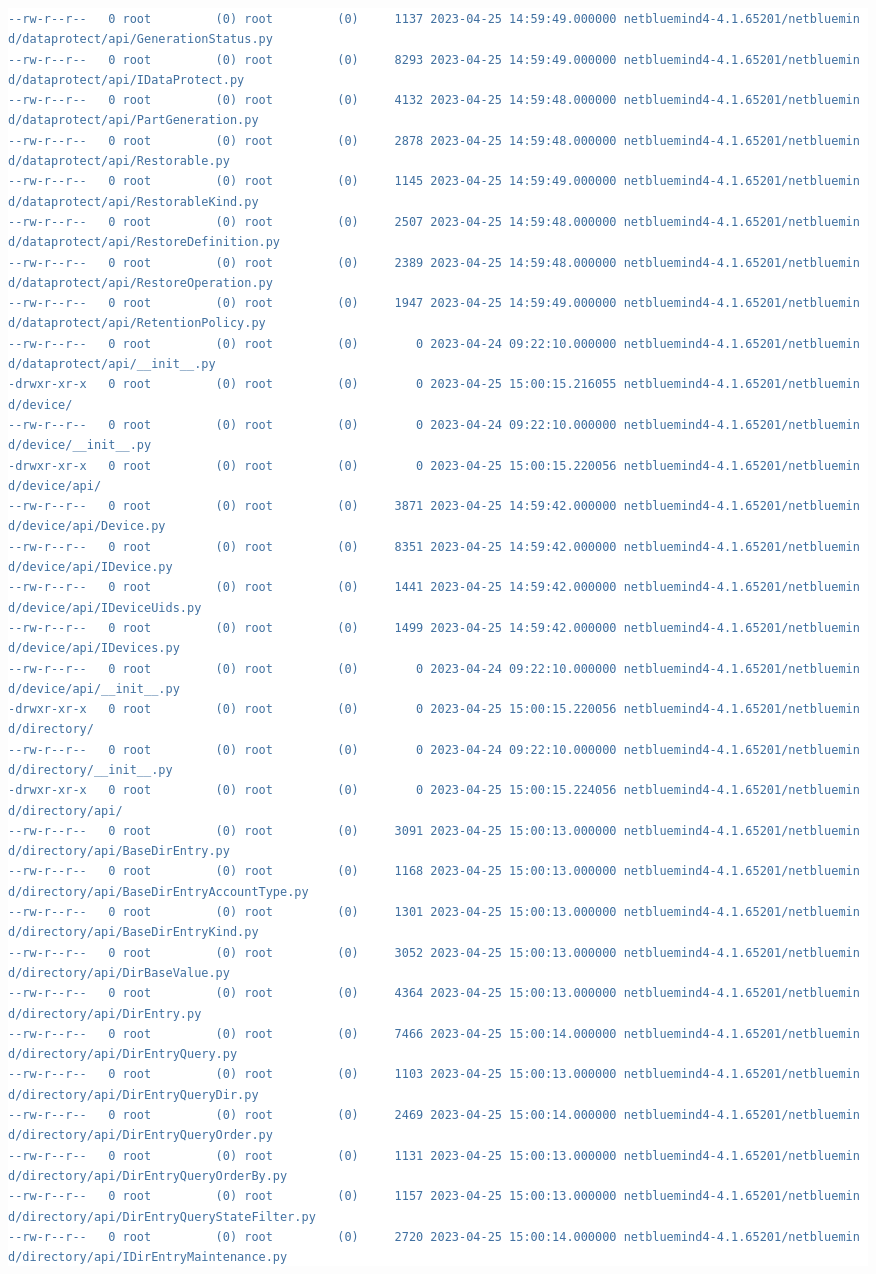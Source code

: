 ```diff
--rw-r--r--   0 root         (0) root         (0)     1137 2023-04-25 14:59:49.000000 netbluemind4-4.1.65201/netbluemind/dataprotect/api/GenerationStatus.py
--rw-r--r--   0 root         (0) root         (0)     8293 2023-04-25 14:59:49.000000 netbluemind4-4.1.65201/netbluemind/dataprotect/api/IDataProtect.py
--rw-r--r--   0 root         (0) root         (0)     4132 2023-04-25 14:59:48.000000 netbluemind4-4.1.65201/netbluemind/dataprotect/api/PartGeneration.py
--rw-r--r--   0 root         (0) root         (0)     2878 2023-04-25 14:59:48.000000 netbluemind4-4.1.65201/netbluemind/dataprotect/api/Restorable.py
--rw-r--r--   0 root         (0) root         (0)     1145 2023-04-25 14:59:49.000000 netbluemind4-4.1.65201/netbluemind/dataprotect/api/RestorableKind.py
--rw-r--r--   0 root         (0) root         (0)     2507 2023-04-25 14:59:48.000000 netbluemind4-4.1.65201/netbluemind/dataprotect/api/RestoreDefinition.py
--rw-r--r--   0 root         (0) root         (0)     2389 2023-04-25 14:59:48.000000 netbluemind4-4.1.65201/netbluemind/dataprotect/api/RestoreOperation.py
--rw-r--r--   0 root         (0) root         (0)     1947 2023-04-25 14:59:49.000000 netbluemind4-4.1.65201/netbluemind/dataprotect/api/RetentionPolicy.py
--rw-r--r--   0 root         (0) root         (0)        0 2023-04-24 09:22:10.000000 netbluemind4-4.1.65201/netbluemind/dataprotect/api/__init__.py
-drwxr-xr-x   0 root         (0) root         (0)        0 2023-04-25 15:00:15.216055 netbluemind4-4.1.65201/netbluemind/device/
--rw-r--r--   0 root         (0) root         (0)        0 2023-04-24 09:22:10.000000 netbluemind4-4.1.65201/netbluemind/device/__init__.py
-drwxr-xr-x   0 root         (0) root         (0)        0 2023-04-25 15:00:15.220056 netbluemind4-4.1.65201/netbluemind/device/api/
--rw-r--r--   0 root         (0) root         (0)     3871 2023-04-25 14:59:42.000000 netbluemind4-4.1.65201/netbluemind/device/api/Device.py
--rw-r--r--   0 root         (0) root         (0)     8351 2023-04-25 14:59:42.000000 netbluemind4-4.1.65201/netbluemind/device/api/IDevice.py
--rw-r--r--   0 root         (0) root         (0)     1441 2023-04-25 14:59:42.000000 netbluemind4-4.1.65201/netbluemind/device/api/IDeviceUids.py
--rw-r--r--   0 root         (0) root         (0)     1499 2023-04-25 14:59:42.000000 netbluemind4-4.1.65201/netbluemind/device/api/IDevices.py
--rw-r--r--   0 root         (0) root         (0)        0 2023-04-24 09:22:10.000000 netbluemind4-4.1.65201/netbluemind/device/api/__init__.py
-drwxr-xr-x   0 root         (0) root         (0)        0 2023-04-25 15:00:15.220056 netbluemind4-4.1.65201/netbluemind/directory/
--rw-r--r--   0 root         (0) root         (0)        0 2023-04-24 09:22:10.000000 netbluemind4-4.1.65201/netbluemind/directory/__init__.py
-drwxr-xr-x   0 root         (0) root         (0)        0 2023-04-25 15:00:15.224056 netbluemind4-4.1.65201/netbluemind/directory/api/
--rw-r--r--   0 root         (0) root         (0)     3091 2023-04-25 15:00:13.000000 netbluemind4-4.1.65201/netbluemind/directory/api/BaseDirEntry.py
--rw-r--r--   0 root         (0) root         (0)     1168 2023-04-25 15:00:13.000000 netbluemind4-4.1.65201/netbluemind/directory/api/BaseDirEntryAccountType.py
--rw-r--r--   0 root         (0) root         (0)     1301 2023-04-25 15:00:13.000000 netbluemind4-4.1.65201/netbluemind/directory/api/BaseDirEntryKind.py
--rw-r--r--   0 root         (0) root         (0)     3052 2023-04-25 15:00:13.000000 netbluemind4-4.1.65201/netbluemind/directory/api/DirBaseValue.py
--rw-r--r--   0 root         (0) root         (0)     4364 2023-04-25 15:00:13.000000 netbluemind4-4.1.65201/netbluemind/directory/api/DirEntry.py
--rw-r--r--   0 root         (0) root         (0)     7466 2023-04-25 15:00:14.000000 netbluemind4-4.1.65201/netbluemind/directory/api/DirEntryQuery.py
--rw-r--r--   0 root         (0) root         (0)     1103 2023-04-25 15:00:13.000000 netbluemind4-4.1.65201/netbluemind/directory/api/DirEntryQueryDir.py
--rw-r--r--   0 root         (0) root         (0)     2469 2023-04-25 15:00:14.000000 netbluemind4-4.1.65201/netbluemind/directory/api/DirEntryQueryOrder.py
--rw-r--r--   0 root         (0) root         (0)     1131 2023-04-25 15:00:13.000000 netbluemind4-4.1.65201/netbluemind/directory/api/DirEntryQueryOrderBy.py
--rw-r--r--   0 root         (0) root         (0)     1157 2023-04-25 15:00:13.000000 netbluemind4-4.1.65201/netbluemind/directory/api/DirEntryQueryStateFilter.py
--rw-r--r--   0 root         (0) root         (0)     2720 2023-04-25 15:00:14.000000 netbluemind4-4.1.65201/netbluemind/directory/api/IDirEntryMaintenance.py
```